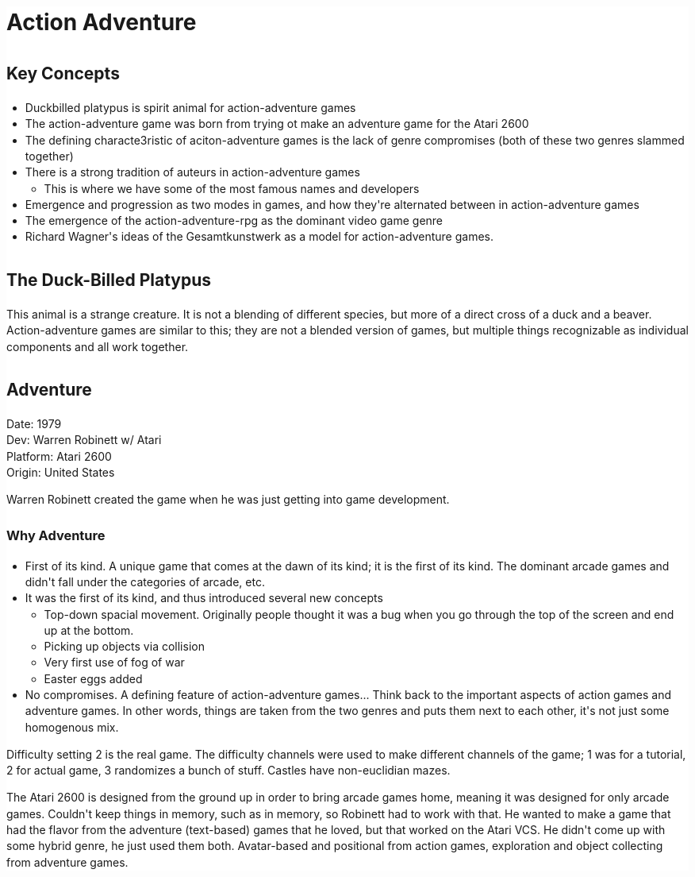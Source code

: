 # Action Adventure

## Key Concepts

- Duckbilled platypus is spirit animal for action-adventure games
- The action-adventure game was born from trying ot make an adventure game for the Atari 2600
- The defining characte3ristic of aciton-adventure games is the lack of genre compromises (both of these two genres slammed together)
- There is a strong tradition of auteurs in action-adventure games
  - This is where we have some of the most famous names and developers
- Emergence and progression as two modes in games, and how they're alternated between in action-adventure games
- The emergence of the action-adventure-rpg as the dominant video game genre
- Richard Wagner's ideas of the Gesamtkunstwerk as a model for action-adventure games.

## The Duck-Billed Platypus

This animal is a strange creature. It is not a blending of different species, but more of a direct cross of a duck and a beaver. Action-adventure games are similar to this; they are not a blended version of games, but multiple things recognizable as individual components and all work together.

## Adventure

Date: 1979  
Dev: Warren Robinett w/ Atari  
Platform: Atari 2600  
Origin: United States  

Warren Robinett created the game when he was just getting into game development.

### Why Adventure

- First of its kind. A unique game that comes at the dawn of its kind; it is the first of its kind. The dominant arcade games and didn't fall under the categories of arcade, etc.
- It was the first of its kind, and thus introduced several new concepts
  - Top-down spacial movement. Originally people thought it was a bug when you go through the top of the screen and end up at the bottom.
  - Picking up objects via collision
  - Very first use of fog of war
  - Easter eggs added
- No compromises. A defining feature of action-adventure games... Think back to the important aspects of action games and adventure games. In other words, things are taken from the two genres and puts them next to each other, it's not just some homogenous mix.

Difficulty setting 2 is the real game. The difficulty channels were used to make different channels of the game; 1 was for a tutorial, 2 for actual game, 3 randomizes a bunch of stuff. Castles have non-euclidian mazes.

The Atari 2600 is designed from the ground up in order to bring arcade games home, meaning it was designed for only arcade games. Couldn't keep things in memory, such as in memory, so Robinett had to work with that. He wanted to make a game that had the flavor from the adventure (text-based) games that he loved, but that worked on the Atari VCS. He didn't come up with some hybrid genre, he just used them both. Avatar-based and positional from action games, exploration and object collecting from adventure games.
